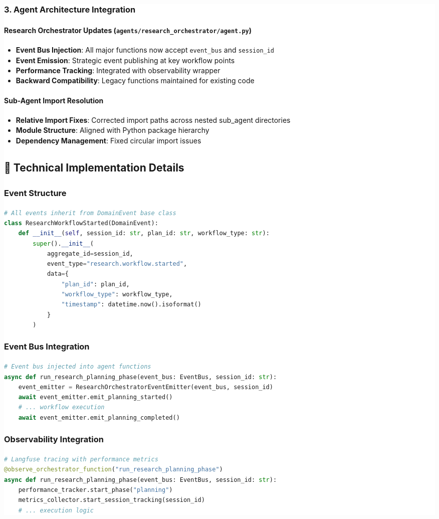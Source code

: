 ### 3. Agent Architecture Integration

#### Research Orchestrator Updates (`agents/research_orchestrator/agent.py`)
- **Event Bus Injection**: All major functions now accept `event_bus` and `session_id`
- **Event Emission**: Strategic event publishing at key workflow points
- **Performance Tracking**: Integrated with observability wrapper
- **Backward Compatibility**: Legacy functions maintained for existing code

#### Sub-Agent Import Resolution
- **Relative Import Fixes**: Corrected import paths across nested sub_agent directories
- **Module Structure**: Aligned with Python package hierarchy
- **Dependency Management**: Fixed circular import issues

## 🔧 Technical Implementation Details

### Event Structure
```python
# All events inherit from DomainEvent base class
class ResearchWorkflowStarted(DomainEvent):
    def __init__(self, session_id: str, plan_id: str, workflow_type: str):
        super().__init__(
            aggregate_id=session_id,
            event_type="research.workflow.started",
            data={
                "plan_id": plan_id,
                "workflow_type": workflow_type,
                "timestamp": datetime.now().isoformat()
            }
        )
```

### Event Bus Integration
```python
# Event bus injected into agent functions
async def run_research_planning_phase(event_bus: EventBus, session_id: str):
    event_emitter = ResearchOrchestratorEventEmitter(event_bus, session_id)
    await event_emitter.emit_planning_started()
    # ... workflow execution
    await event_emitter.emit_planning_completed()
```

### Observability Integration
```python
# Langfuse tracing with performance metrics
@observe_orchestrator_function("run_research_planning_phase")
async def run_research_planning_phase(event_bus: EventBus, session_id: str):
    performance_tracker.start_phase("planning")
    metrics_collector.start_session_tracking(session_id)
    # ... execution logic
```
